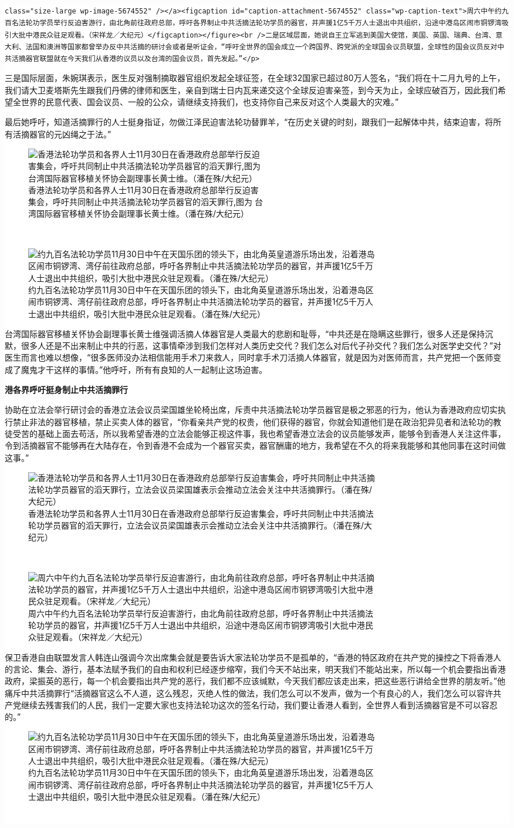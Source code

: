 	class="size-large wp-image-5674552" /></a><figcaption id="caption-attachment-5674552" class="wp-caption-text">周六中午约九百名法轮功学员举行反迫害游行，由北角前往政府总部，呼吁各界制止中共活摘法轮功学员的器官，并声援1亿5千万人士退出中共组织，沿途中港岛区闹市铜锣湾吸引大批中港民众驻足观看。（宋祥龙／大纪元）</figcaption></figure><br />二是区域层面，她说自王立军逃到美国大使馆，美国、英国、瑞典、台湾、意大利、法国和澳洲等国家都曾举办反中共活摘的研讨会或者是听证会，“呼吁全世界的国会成立一个跨国界、跨党派的全球国会议员联盟，全球性的国会议员反对中共活摘器官联盟就在今天我们从香港的议员以及台湾的国会议员，首先发起。”</p>
<p>三是国际层面，朱婉琪表示，医生反对强制摘取器官组织发起全球征签，在全球32国家已超过80万人签名，“我们将在十二月九号的上午，我们请大卫麦塔斯先生跟我们丹佛的律师和医生，亲自到瑞士日内瓦来递交这个全球反迫害亲签，到今天为止，全球应破百万，因此我们希望全世界的民意代表、国会议员、一般的公众，请继续支持我们，也支持你自己来反对这个人类最大的灾难。”</p>
<p>最后她呼吁，知道活摘罪行的人士挺身指证，勿做江泽民迫害法轮功替罪羊，“在历史关键的时刻，跟我们一起解体中共，结束迫害，将所有活摘器官的元凶绳之于法。”</p>
	<figure id="attachment_5674561" aria-describedby="caption-attachment-5674561" style="width: 400px" class="wp-caption aligncenter"><ahref=" http://i.epochtimes.com/assets/uploads/2013/11/131130072821100590.jpg" target="_blank" rel="noreferrer noopener"> <img decoding="async" src="http://i.epochtimes.com/assets/uploads/2013/11/131130072821100590.jpg" alt="香港法轮功学员和各界人士11月30日在香港政府总部举行反迫害集会，呼吁共同制止中共活摘法轮功学员器官的滔天罪行,图为 台湾国际器官移植关怀协会副理事长黄士维。（潘在殊/大纪元）" title="香港法轮功学员和各界人士11月30日在香港政府总部举行反迫害集会，呼吁共同制止中共活摘法轮功学员器官的滔天罪行,图为 台湾国际器官移植关怀协会副理事长黄士维。（潘在殊/大纪元）" width="400" b="600"
	class="size-large wp-image-5674561" /></a><figcaption id="caption-attachment-5674561" class="wp-caption-text">香港法轮功学员和各界人士11月30日在香港政府总部举行反迫害集会，呼吁共同制止中共活摘法轮功学员器官的滔天罪行,图为 台湾国际器官移植关怀协会副理事长黄士维。（潘在殊/大纪元）</figcaption></figure><br />
	<figure id="attachment_5674565" aria-describedby="caption-attachment-5674565" style="width: 600px" class="wp-caption aligncenter"><ahref=" http://i.epochtimes.com/assets/uploads/2013/11/131130104911100590-600x400.jpg" target="_blank" rel="noreferrer noopener"> <img decoding="async" src="http://i.epochtimes.com/assets/uploads/2013/11/131130104911100590-600x400.jpg" alt="约九百名法轮功学员11月30日中午在天国乐团的领头下，由北角英皇道游乐场出发，沿着港岛区闹市铜锣湾、湾仔前往政府总部，呼吁各界制止中共活摘法轮功学员的器官，并声援1亿5千万人士退出中共组织，吸引大批中港民众驻足观看。（潘在殊/大纪元）" title="约九百名法轮功学员11月30日中午在天国乐团的领头下，由北角英皇道游乐场出发，沿着港岛区闹市铜锣湾、湾仔前往政府总部，呼吁各界制止中共活摘法轮功学员的器官，并声援1亿5千万人士退出中共组织，吸引大批中港民众驻足观看。（潘在殊/大纪元）" width="600" b="400"
	class="size-large wp-image-5674565" /></a><figcaption id="caption-attachment-5674565" class="wp-caption-text">约九百名法轮功学员11月30日中午在天国乐团的领头下，由北角英皇道游乐场出发，沿着港岛区闹市铜锣湾、湾仔前往政府总部，呼吁各界制止中共活摘法轮功学员的器官，并声援1亿5千万人士退出中共组织，吸引大批中港民众驻足观看。（潘在殊/大纪元）</figcaption></figure></p>
<p>台湾国际器官移植关怀协会副理事长黄士维强调活摘人体器官是人类最大的悲剧和耻辱，“中共还是在隐瞒这些罪行，很多人还是保持沉默，很多人还是不出来制止中共的行恶，这事情牵涉到我们怎样对人类历史交代？我们怎么对后代子孙交代？我们怎么对医学史交代？”对医生而言也难以想像，“很多医师没办法相信能用手术刀来救人，同时拿手术刀活摘人体器官，就是因为对医师而言，共产党把一个医师变成了魔鬼才干这样的事情。”他呼吁，所有有良知的人一起制止这场迫害。</p>
<p><b>港各界呼吁挺身制止中共活摘罪行</b></p>
<p>协助在立法会举行研讨会的香港立法会议员梁国雄坐轮椅出席，斥责中共活摘法轮功学员器官是极之邪恶的行为，他认为香港政府应切实执行禁止非法的器官移植，禁止买卖人体的器官，“你看亲共产党的权贵，他们获得的器官，你就会知道他们是在政治犯异见者和法轮功的教徒受苦的基础上面去苟活，所以我希望香港的立法会能够正视这件事，我也希望香港立法会的议员能够发声，能够令到香港人关注这件事，令到活摘器官不能够再在大陆存在，令到香港不会成为一个器官买卖，器官酬庸的地方，我希望在不久的将来我能够和其他同事在这时间做这事。”</p>
	<figure id="attachment_5674571" aria-describedby="caption-attachment-5674571" style="width: 600px" class="wp-caption aligncenter"><ahref=" http://i.epochtimes.com/assets/uploads/2013/11/131130072806100590-600x400.jpg" target="_blank" rel="noreferrer noopener"> <img decoding="async" src="http://i.epochtimes.com/assets/uploads/2013/11/131130072806100590-600x400.jpg" alt="香港法轮功学员和各界人士11月30日在香港政府总部举行反迫害集会，呼吁共同制止中共活摘法轮功学员器官的滔天罪行，立法会议员梁国雄表示会推动立法会关注中共活摘罪行。（潘在殊/大纪元）" title="香港法轮功学员和各界人士11月30日在香港政府总部举行反迫害集会，呼吁共同制止中共活摘法轮功学员器官的滔天罪行，立法会议员梁国雄表示会推动立法会关注中共活摘罪行。（潘在殊/大纪元）" width="600" b="400"
	class="size-large wp-image-5674571" /></a><figcaption id="caption-attachment-5674571" class="wp-caption-text">香港法轮功学员和各界人士11月30日在香港政府总部举行反迫害集会，呼吁共同制止中共活摘法轮功学员器官的滔天罪行，立法会议员梁国雄表示会推动立法会关注中共活摘罪行。（潘在殊/大纪元）</figcaption></figure><br />
	<figure id="attachment_5674578" aria-describedby="caption-attachment-5674578" style="width: 600px" class="wp-caption aligncenter"><ahref=" http://i.epochtimes.com/assets/uploads/2013/11/131130094503100311-600x399.jpg" target="_blank" rel="noreferrer noopener"> <img decoding="async" src="http://i.epochtimes.com/assets/uploads/2013/11/131130094503100311-600x399.jpg" alt="周六中午约九百名法轮功学员举行反迫害游行，由北角前往政府总部，呼吁各界制止中共活摘法轮功学员的器官，并声援1亿5千万人士退出中共组织，沿途中港岛区闹市铜锣湾吸引大批中港民众驻足观看。（宋祥龙／大纪元）" title="周六中午约九百名法轮功学员举行反迫害游行，由北角前往政府总部，呼吁各界制止中共活摘法轮功学员的器官，并声援1亿5千万人士退出中共组织，沿途中港岛区闹市铜锣湾吸引大批中港民众驻足观看。（宋祥龙／大纪元）" width="600" b="399"
	class="size-large wp-image-5674578" /></a><figcaption id="caption-attachment-5674578" class="wp-caption-text">周六中午约九百名法轮功学员举行反迫害游行，由北角前往政府总部，呼吁各界制止中共活摘法轮功学员的器官，并声援1亿5千万人士退出中共组织，沿途中港岛区闹市铜锣湾吸引大批中港民众驻足观看。（宋祥龙／大纪元）</figcaption></figure></p>
<p>保卫香港自由联盟发言人韩连山强调今次出席集会就是要告诉大家法轮功学员不是孤单的，“香港的特区政府在共产党的操控之下将香港人的言论、集会、游行，基本法赋予我们的自由和权利已经逐步缩窄，我们今天不站出来，明天我们不能站出来，所以每一个机会要指出香港政府，梁振英的恶行，每一个机会要指出共产党的恶行，我们都不应该缄默，今天我们都应该走出来，把这些恶行讲给全世界的朋友听。”他痛斥中共活摘罪行“活摘器官这么不人道，这么残忍，灭绝人性的做法，我们怎么可以不发声，做为一个有良心的人，我们怎么可以容许共产党继续去残害我们的人民，我们一定要大家也支持法轮功这次的签名行动，我们要让香港人看到，全世界人看到活摘器官是不可以容忍的。”</p>
	<figure id="attachment_5674585" aria-describedby="caption-attachment-5674585" style="width: 600px" class="wp-caption aligncenter"><ahref=" http://i.epochtimes.com/assets/uploads/2013/11/131130104821100590-600x400.jpg" target="_blank" rel="noreferrer noopener"> <img decoding="async" src="http://i.epochtimes.com/assets/uploads/2013/11/131130104821100590-600x400.jpg" alt="约九百名法轮功学员11月30日中午在天国乐团的领头下，由北角英皇道游乐场出发，沿着港岛区闹市铜锣湾、湾仔前往政府总部，呼吁各界制止中共活摘法轮功学员的器官，并声援1亿5千万人士退出中共组织，吸引大批中港民众驻足观看。（潘在殊/大纪元）" title="约九百名法轮功学员11月30日中午在天国乐团的领头下，由北角英皇道游乐场出发，沿着港岛区闹市铜锣湾、湾仔前往政府总部，呼吁各界制止中共活摘法轮功学员的器官，并声援1亿5千万人士退出中共组织，吸引大批中港民众驻足观看。（潘在殊/大纪元）" width="600" b="400"
	class="size-large wp-image-5674585" /></a><figcaption id="caption-attachment-5674585" class="wp-caption-text">约九百名法轮功学员11月30日中午在天国乐团的领头下，由北角英皇道游乐场出发，沿着港岛区闹市铜锣湾、湾仔前往政府总部，呼吁各界制止中共活摘法轮功学员的器官，并声援1亿5千万人士退出中共组织，吸引大批中港民众驻足观看。（潘在殊/大纪元）</figcaption></figure><br />